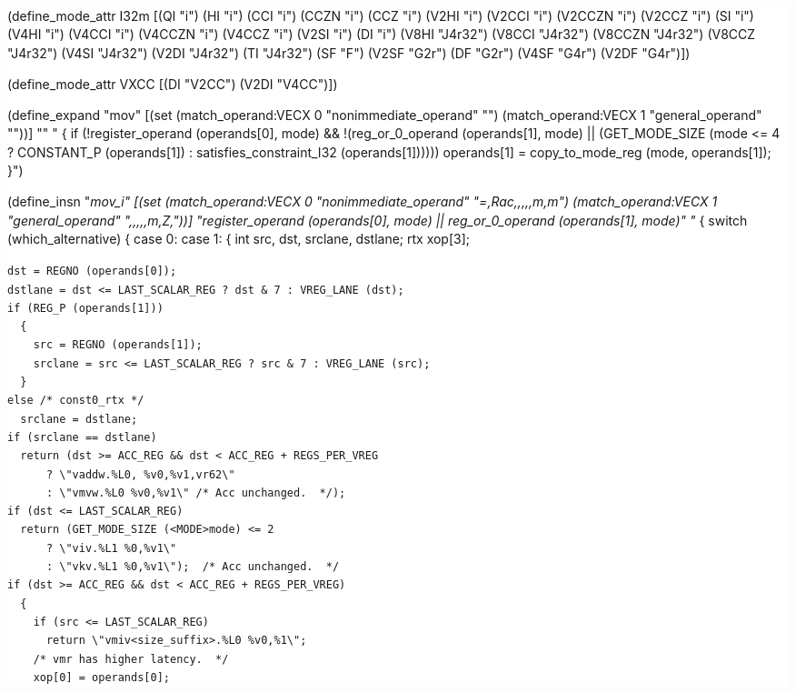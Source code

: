 (define_mode_attr I32m
  [(QI "i") (HI "i") (CCI "i") (CCZN "i") (CCZ "i")
   (V2HI "i") (V2CCI "i") (V2CCZN "i") (V2CCZ "i") (SI "i")
   (V4HI "i") (V4CCI "i") (V4CCZN "i") (V4CCZ "i")
   (V2SI "i") (DI "i")
   (V8HI "J4r32") (V8CCI "J4r32") (V8CCZN "J4r32") (V8CCZ "J4r32")
   (V4SI "J4r32") (V2DI "J4r32") (TI "J4r32")
   (SF "F") (V2SF "G2r") (DF "G2r") (V4SF "G4r") (V2DF "G4r")])

(define_mode_attr VXCC [(DI "V2CC") (V2DI "V4CC")])

(define_expand "mov<mode>"
  [(set (match_operand:VECX 0 "nonimmediate_operand" "")
	(match_operand:VECX 1      "general_operand" ""))]
  ""
  "
{
  if (!register_operand (operands[0], <MODE>mode)
      && !(reg_or_0_operand (operands[1], <MODE>mode)
	   || (GET_MODE_SIZE (<MODE>mode <= 4
	       ? CONSTANT_P (operands[1])
	       : satisfies_constraint_I32 (operands[1])))))
    operands[1] = copy_to_mode_reg (<MODE>mode, operands[1]);
}")

(define_insn "*mov<mode>_i"
  [(set (match_operand:VECX 0 "nonimmediate_operand"
	 "=<vn>,Rac,<v0>,<v4>,<vn>,<vn>,m,m")
	(match_operand:VECX 1 "general_operand"
	 "<vn>,<vn>,<a0>,<a4>,<I32m>,m,Z,<vn>"))]
  "register_operand (operands[0], <MODE>mode)
   || reg_or_0_operand (operands[1], <MODE>mode)"
  "*
{
  switch (which_alternative)
    {
    case 0: case 1:
      {
	int src, dst, srclane, dstlane;
	rtx xop[3];

	dst = REGNO (operands[0]);
	dstlane = dst <= LAST_SCALAR_REG ? dst & 7 : VREG_LANE (dst);
	if (REG_P (operands[1]))
	  {
	    src = REGNO (operands[1]);
	    srclane = src <= LAST_SCALAR_REG ? src & 7 : VREG_LANE (src);
	  }
	else /* const0_rtx */
	  srclane = dstlane;
	if (srclane == dstlane)
	  return (dst >= ACC_REG && dst < ACC_REG + REGS_PER_VREG
		  ? \"vaddw.%L0, %v0,%v1,vr62\"
		  : \"vmvw.%L0 %v0,%v1\" /* Acc unchanged.  */);
	if (dst <= LAST_SCALAR_REG)
	  return (GET_MODE_SIZE (<MODE>mode) <= 2
		  ? \"viv.%L1 %0,%v1\"
		  : \"vkv.%L1 %0,%v1\");  /* Acc unchanged.  */
	if (dst >= ACC_REG && dst < ACC_REG + REGS_PER_VREG)
	  {
	    if (src <= LAST_SCALAR_REG)
	      return \"vmiv<size_suffix>.%L0 %v0,%1\";
	    /* vmr has higher latency.  */
	    xop[0] = operands[0];